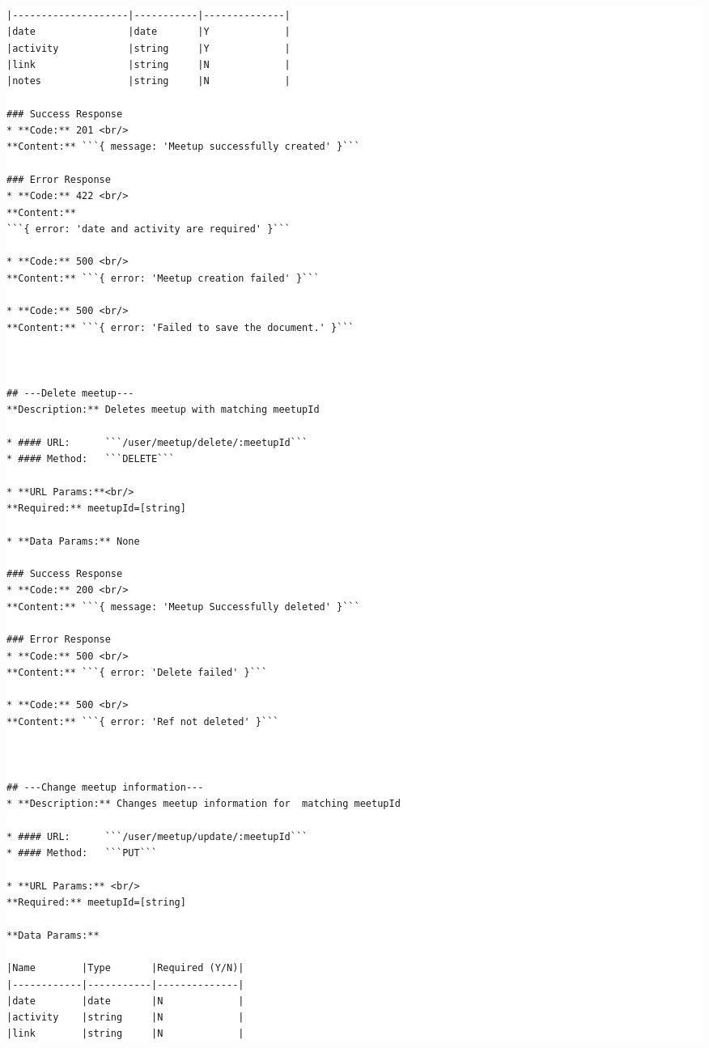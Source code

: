 ```
|--------------------|-----------|--------------|
|date                |date       |Y             |
|activity            |string     |Y             |
|link                |string     |N             |
|notes               |string     |N             |

### Success Response
* **Code:** 201 <br/>
**Content:** ```{ message: 'Meetup successfully created' }```

### Error Response
* **Code:** 422 <br/>
**Content:** 
```{ error: 'date and activity are required' }```

* **Code:** 500 <br/>
**Content:** ```{ error: 'Meetup creation failed' }```

* **Code:** 500 <br/>
**Content:** ```{ error: 'Failed to save the document.' }```



## ---Delete meetup---
**Description:** Deletes meetup with matching meetupId

* #### URL:      ```/user/meetup/delete/:meetupId```
* #### Method:   ```DELETE```

* **URL Params:**<br/>
**Required:** meetupId=[string] 

* **Data Params:** None

### Success Response
* **Code:** 200 <br/>
**Content:** ```{ message: 'Meetup Successfully deleted' }```

### Error Response
* **Code:** 500 <br/>
**Content:** ```{ error: 'Delete failed' }```

* **Code:** 500 <br/>
**Content:** ```{ error: 'Ref not deleted' }```



## ---Change meetup information---
* **Description:** Changes meetup information for  matching meetupId

* #### URL:      ```/user/meetup/update/:meetupId```
* #### Method:   ```PUT```

* **URL Params:** <br/>
**Required:** meetupId=[string]

**Data Params:**

|Name        |Type       |Required (Y/N)|
|------------|-----------|--------------|
|date        |date       |N             |
|activity    |string     |N             |
|link        |string     |N             |
```